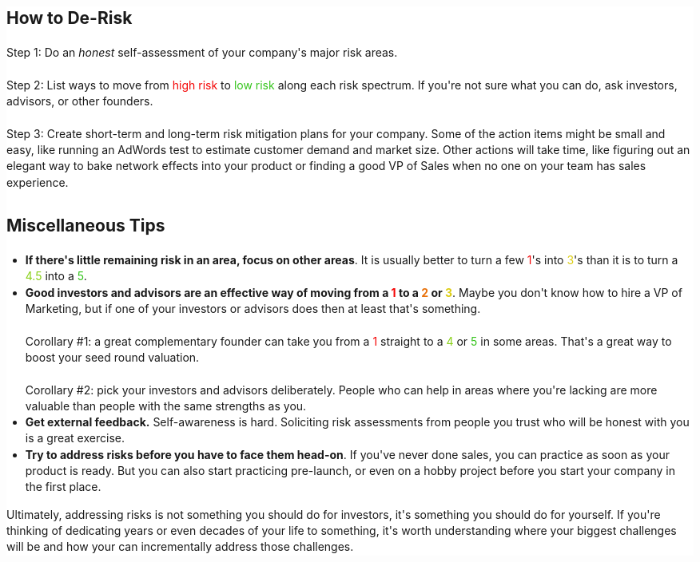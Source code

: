 ## <a name="how-to"></a>How to De-Risk

Step 1: Do an *honest* self-assessment of your company's major risk areas.<br><br>
Step 2: List ways to move from <span style="color: #f40606">high risk</span> to <span style="color: #35c41c">low risk</span> along each risk spectrum. If you're not sure what you can do, ask investors, advisors, or other founders.<br><br>
Step 3: Create short-term and long-term risk mitigation plans for your company. Some of the action items might be small and easy, like running an AdWords test to estimate customer demand and market size. Other actions will take time, like figuring out an elegant way to bake network effects into your product or finding a good VP of Sales when no one on your team has sales experience.

## <a name="misc-tips"></a>Miscellaneous Tips
* **If there's little remaining risk in an area, focus on other areas**. It is usually better to turn a few <span style="color: #f40606">1</span>'s into <span style="color: #dccd12">3</span>'s than it is to turn a <span style="color: #88d017">4.5</span> into a <span style="color: #35c41c">5</span>.
* **Good investors and advisors are an effective way of moving from a <span style="color: #f40606">1</span> to a <span style="color: #e8720c">2</span> or <span style="color: #dccd12">3</span>**. Maybe you don't know how to hire a VP of Marketing, but if one of your investors or advisors does then at least that's something.<br><br>Corollary #1: a great complementary founder can take you from a <span style="color: #f40606">1</span> straight to a <span style="color: #88d017">4</span> or <span style="color: #35c41c">5</span> in some areas. That's a great way to boost your seed round valuation.<br><br>Corollary #2: pick your investors and advisors deliberately. People who can help in areas where you're lacking are more valuable than people with the same strengths as you.
* **Get external feedback.** Self-awareness is hard. Soliciting risk assessments from people you trust who will be honest with you is a great exercise. 
* **Try to address risks before you have to face them head-on**. If you've never done sales, you can practice as soon as your product is ready. But you can also start practicing pre-launch, or even on a hobby project before you start your company in the first place.

Ultimately, addressing risks is not something you should do for investors, it's something you should do for yourself. If you're thinking of dedicating years or even decades of your life to something, it's worth understanding where your biggest challenges will be and how your can incrementally address those challenges.
